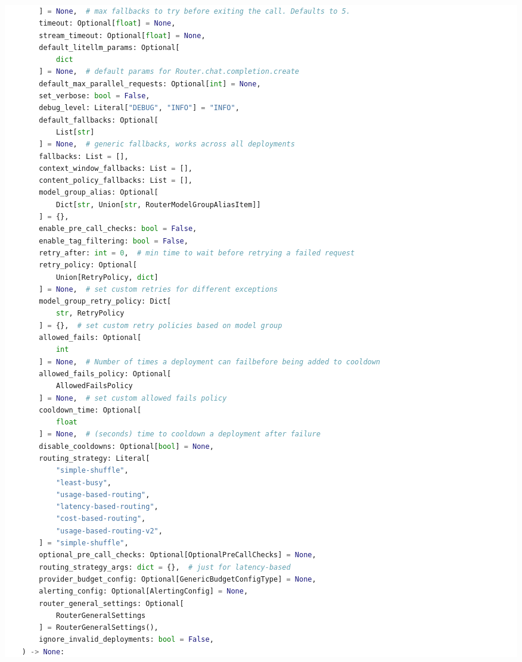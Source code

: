 ```python
        ] = None,  # max fallbacks to try before exiting the call. Defaults to 5.
        timeout: Optional[float] = None,
        stream_timeout: Optional[float] = None,
        default_litellm_params: Optional[
            dict
        ] = None,  # default params for Router.chat.completion.create
        default_max_parallel_requests: Optional[int] = None,
        set_verbose: bool = False,
        debug_level: Literal["DEBUG", "INFO"] = "INFO",
        default_fallbacks: Optional[
            List[str]
        ] = None,  # generic fallbacks, works across all deployments
        fallbacks: List = [],
        context_window_fallbacks: List = [],
        content_policy_fallbacks: List = [],
        model_group_alias: Optional[
            Dict[str, Union[str, RouterModelGroupAliasItem]]
        ] = {},
        enable_pre_call_checks: bool = False,
        enable_tag_filtering: bool = False,
        retry_after: int = 0,  # min time to wait before retrying a failed request
        retry_policy: Optional[
            Union[RetryPolicy, dict]
        ] = None,  # set custom retries for different exceptions
        model_group_retry_policy: Dict[
            str, RetryPolicy
        ] = {},  # set custom retry policies based on model group
        allowed_fails: Optional[
            int
        ] = None,  # Number of times a deployment can failbefore being added to cooldown
        allowed_fails_policy: Optional[
            AllowedFailsPolicy
        ] = None,  # set custom allowed fails policy
        cooldown_time: Optional[
            float
        ] = None,  # (seconds) time to cooldown a deployment after failure
        disable_cooldowns: Optional[bool] = None,
        routing_strategy: Literal[
            "simple-shuffle",
            "least-busy",
            "usage-based-routing",
            "latency-based-routing",
            "cost-based-routing",
            "usage-based-routing-v2",
        ] = "simple-shuffle",
        optional_pre_call_checks: Optional[OptionalPreCallChecks] = None,
        routing_strategy_args: dict = {},  # just for latency-based
        provider_budget_config: Optional[GenericBudgetConfigType] = None,
        alerting_config: Optional[AlertingConfig] = None,
        router_general_settings: Optional[
            RouterGeneralSettings
        ] = RouterGeneralSettings(),
        ignore_invalid_deployments: bool = False,
    ) -> None:
```
